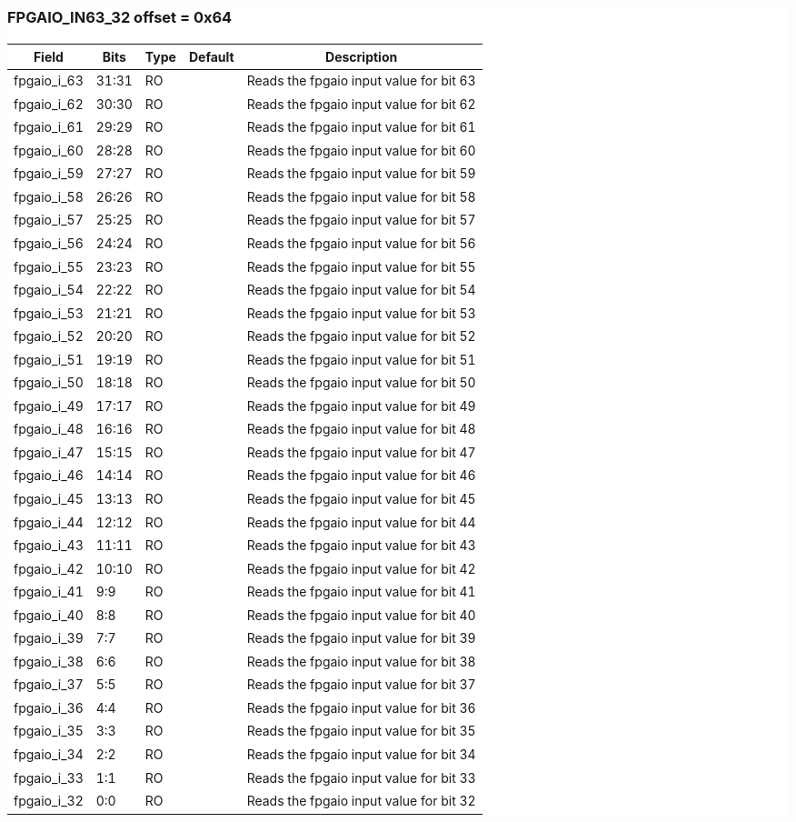 ### FPGAIO_IN63_32 offset = 0x64

| Field      |  Bits |  Type |    Default | Description     |
| --------------------- |   --- |   --- |        --- | ------------------------- |
| fpgaio_i_63 | 31:31 |    RO |            | Reads the fpgaio input value for bit 63 |
| fpgaio_i_62 | 30:30 |    RO |            | Reads the fpgaio input value for bit 62 |
| fpgaio_i_61 | 29:29 |    RO |            | Reads the fpgaio input value for bit 61 |
| fpgaio_i_60 | 28:28 |    RO |            | Reads the fpgaio input value for bit 60 |
| fpgaio_i_59 | 27:27 |    RO |            | Reads the fpgaio input value for bit 59 |
| fpgaio_i_58 | 26:26 |    RO |            | Reads the fpgaio input value for bit 58 |
| fpgaio_i_57 | 25:25 |    RO |            | Reads the fpgaio input value for bit 57 |
| fpgaio_i_56 | 24:24 |    RO |            | Reads the fpgaio input value for bit 56 |
| fpgaio_i_55 | 23:23 |    RO |            | Reads the fpgaio input value for bit 55 |
| fpgaio_i_54 | 22:22 |    RO |            | Reads the fpgaio input value for bit 54 |
| fpgaio_i_53 | 21:21 |    RO |            | Reads the fpgaio input value for bit 53 |
| fpgaio_i_52 | 20:20 |    RO |            | Reads the fpgaio input value for bit 52 |
| fpgaio_i_51 | 19:19 |    RO |            | Reads the fpgaio input value for bit 51 |
| fpgaio_i_50 | 18:18 |    RO |            | Reads the fpgaio input value for bit 50 |
| fpgaio_i_49 | 17:17 |    RO |            | Reads the fpgaio input value for bit 49 |
| fpgaio_i_48 | 16:16 |    RO |            | Reads the fpgaio input value for bit 48 |
| fpgaio_i_47 | 15:15 |    RO |            | Reads the fpgaio input value for bit 47 |
| fpgaio_i_46 | 14:14 |    RO |            | Reads the fpgaio input value for bit 46 |
| fpgaio_i_45 | 13:13 |    RO |            | Reads the fpgaio input value for bit 45 |
| fpgaio_i_44 | 12:12 |    RO |            | Reads the fpgaio input value for bit 44 |
| fpgaio_i_43 | 11:11 |    RO |            | Reads the fpgaio input value for bit 43 |
| fpgaio_i_42 | 10:10 |    RO |            | Reads the fpgaio input value for bit 42 |
| fpgaio_i_41 |   9:9 |    RO |            | Reads the fpgaio input value for bit 41 |
| fpgaio_i_40 |   8:8 |    RO |            | Reads the fpgaio input value for bit 40 |
| fpgaio_i_39 |   7:7 |    RO |            | Reads the fpgaio input value for bit 39 |
| fpgaio_i_38 |   6:6 |    RO |            | Reads the fpgaio input value for bit 38 |
| fpgaio_i_37 |   5:5 |    RO |            | Reads the fpgaio input value for bit 37 |
| fpgaio_i_36 |   4:4 |    RO |            | Reads the fpgaio input value for bit 36 |
| fpgaio_i_35 |   3:3 |    RO |            | Reads the fpgaio input value for bit 35 |
| fpgaio_i_34 |   2:2 |    RO |            | Reads the fpgaio input value for bit 34 |
| fpgaio_i_33 |   1:1 |    RO |            | Reads the fpgaio input value for bit 33 |
| fpgaio_i_32 |   0:0 |    RO |            | Reads the fpgaio input value for bit 32 |

